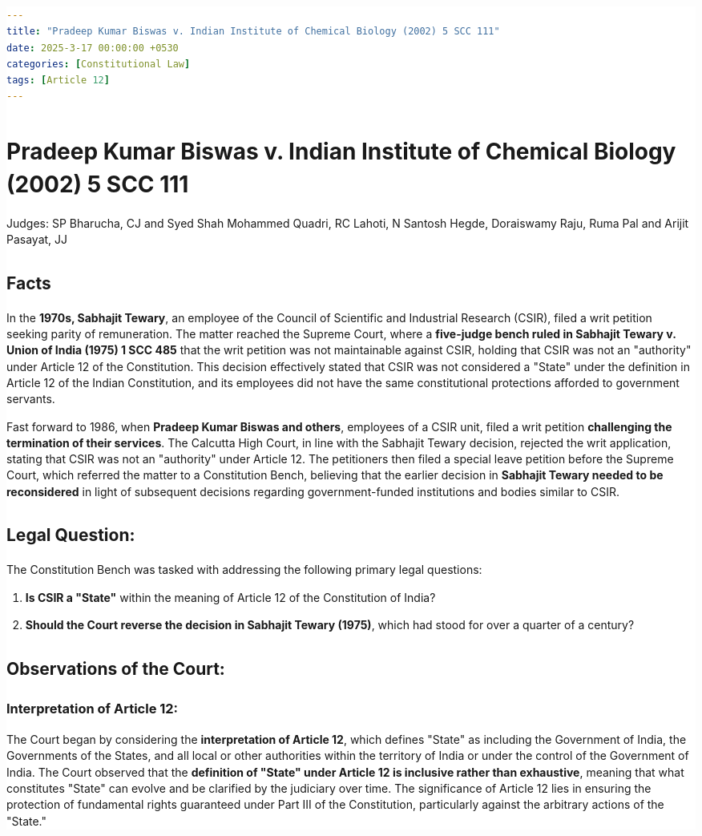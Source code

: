```yaml
---
title: "Pradeep Kumar Biswas v. Indian Institute of Chemical Biology (2002) 5 SCC 111"
date: 2025-3-17 00:00:00 +0530
categories: [Constitutional Law]
tags: [Article 12]
---
```


# Pradeep Kumar Biswas v. Indian Institute of Chemical Biology (2002) 5 SCC 111

Judges: SP Bharucha, CJ and Syed Shah Mohammed Quadri, RC Lahoti, N Santosh Hegde, Doraiswamy Raju, Ruma Pal and Arijit Pasayat, JJ

## Facts

In the **1970s, Sabhajit Tewary**, an employee of the Council of Scientific and Industrial Research (CSIR), filed a writ petition seeking parity of remuneration. The matter reached the Supreme Court, where a **five-judge bench ruled in Sabhajit Tewary v. Union of India (1975) 1 SCC 485** that the writ petition was not maintainable against CSIR, holding that CSIR was not an "authority" under Article 12 of the Constitution. This decision effectively stated that CSIR was not considered a "State" under the definition in Article 12 of the Indian Constitution, and its employees did not have the same constitutional protections afforded to government servants.

Fast forward to 1986, when **Pradeep Kumar Biswas and others**, employees of a CSIR unit, filed a writ petition **challenging the termination of their services**. The Calcutta High Court, in line with the Sabhajit Tewary decision, rejected the writ application, stating that CSIR was not an "authority" under Article 12. The petitioners then filed a special leave petition before the Supreme Court, which referred the matter to a Constitution Bench, believing that the earlier decision in **Sabhajit Tewary needed to be reconsidered** in light of subsequent decisions regarding government-funded institutions and bodies similar to CSIR.

## Legal Question:

The Constitution Bench was tasked with addressing the following primary legal questions:

  1. **Is CSIR a "State"** within the meaning of Article 12 of the Constitution of India?
    
  3. **Should the Court reverse the decision in Sabhajit Tewary (1975)**, which had stood for over a quarter of a century?

## Observations of the Court:

### Interpretation of Article 12:

The Court began by considering the **interpretation of Article 12**, which defines "State" as including the Government of India, the Governments of the States, and all local or other authorities within the territory of India or under the control of the Government of India. The Court observed that the **definition of "State" under Article 12 is inclusive rather than exhaustive**, meaning that what constitutes "State" can evolve and be clarified by the judiciary over time. The significance of Article 12 lies in ensuring the protection of fundamental rights guaranteed under Part III of the Constitution, particularly against the arbitrary actions of the "State."
